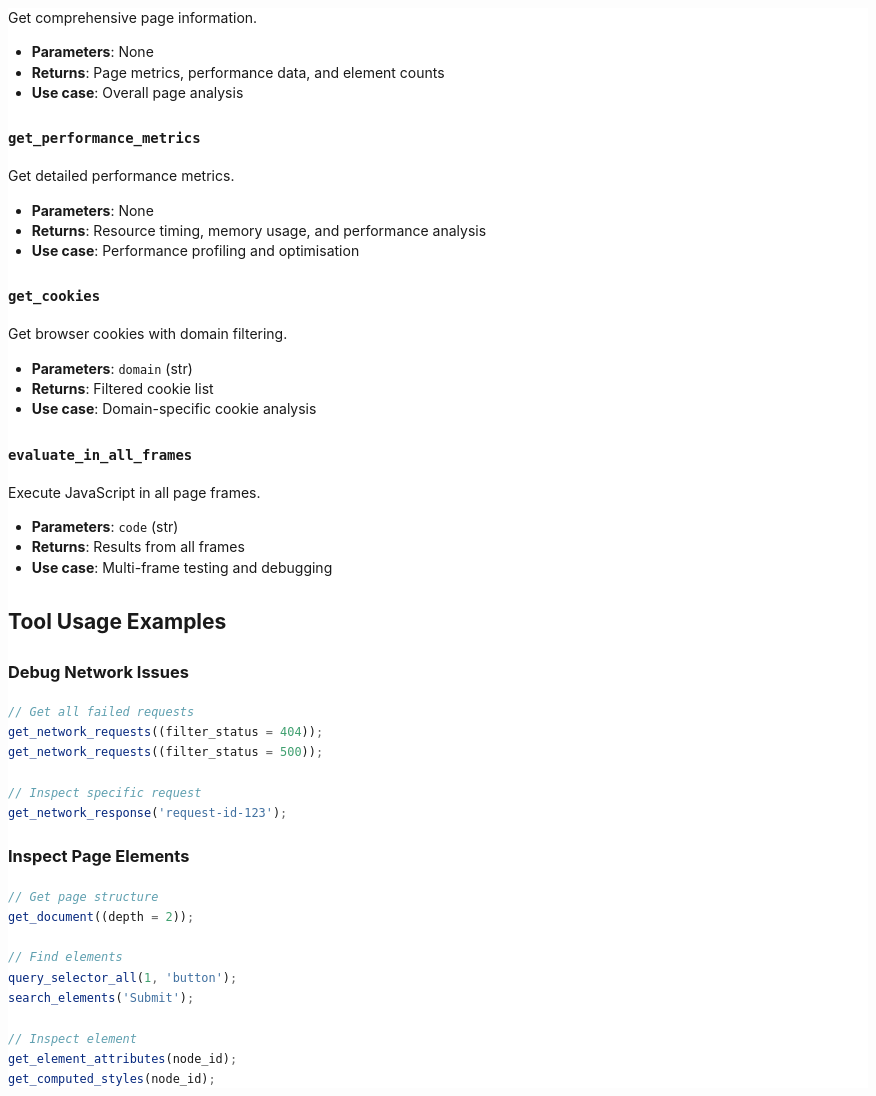 Get comprehensive page information.

- **Parameters**: None
- **Returns**: Page metrics, performance data, and element counts
- **Use case**: Overall page analysis

### `get_performance_metrics`

Get detailed performance metrics.

- **Parameters**: None
- **Returns**: Resource timing, memory usage, and performance analysis
- **Use case**: Performance profiling and optimisation

### `get_cookies`

Get browser cookies with domain filtering.

- **Parameters**: `domain` (str)
- **Returns**: Filtered cookie list
- **Use case**: Domain-specific cookie analysis

### `evaluate_in_all_frames`

Execute JavaScript in all page frames.

- **Parameters**: `code` (str)
- **Returns**: Results from all frames
- **Use case**: Multi-frame testing and debugging

## Tool Usage Examples

### Debug Network Issues

```javascript
// Get all failed requests
get_network_requests((filter_status = 404));
get_network_requests((filter_status = 500));

// Inspect specific request
get_network_response('request-id-123');
```

### Inspect Page Elements

```javascript
// Get page structure
get_document((depth = 2));

// Find elements
query_selector_all(1, 'button');
search_elements('Submit');

// Inspect element
get_element_attributes(node_id);
get_computed_styles(node_id);
```
